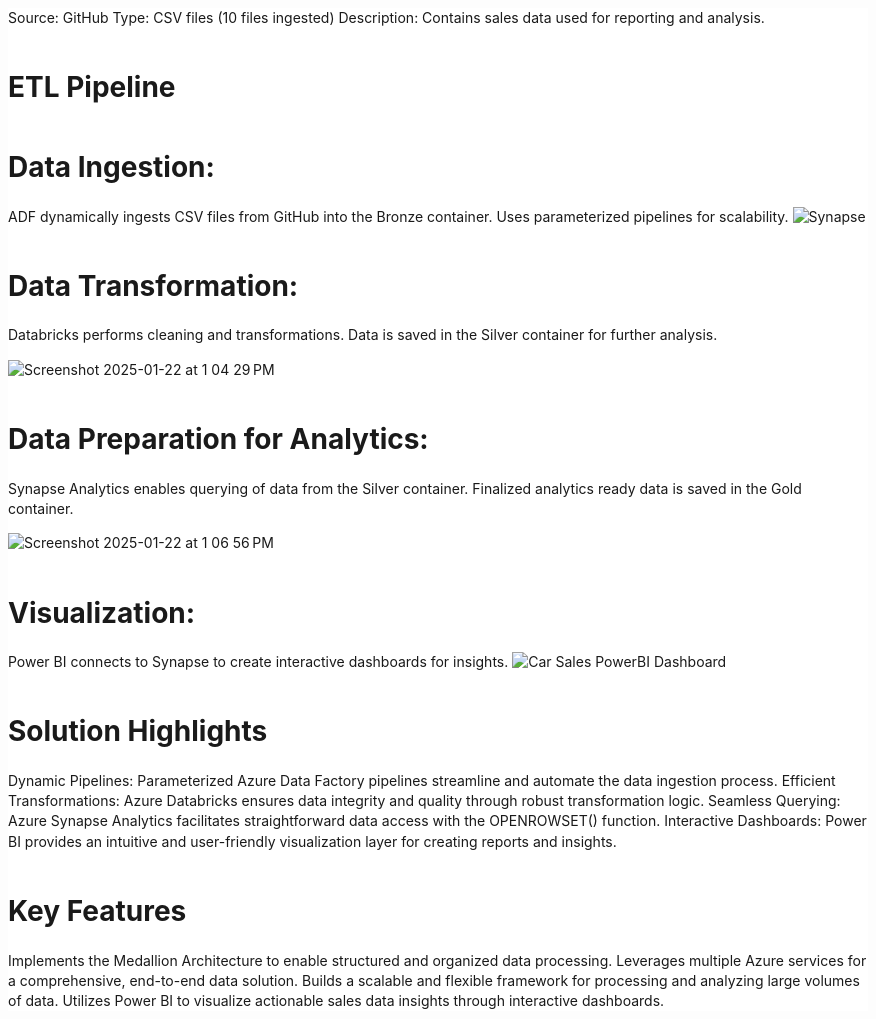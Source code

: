 Source: GitHub
Type: CSV files (10 files ingested)
Description: Contains sales data used for reporting and analysis.

# ETL Pipeline

# Data Ingestion:
ADF dynamically ingests CSV files from GitHub into the Bronze container. Uses parameterized pipelines for scalability.
![Synapse](https://github.com/user-attachments/assets/39ae4592-490d-4f10-a153-3e406b326dfe)


# Data Transformation:
Databricks performs cleaning and transformations. Data is saved in the Silver container for further analysis.

<img width="1470" alt="Screenshot 2025-01-22 at 1 04 29 PM" src="https://github.com/user-attachments/assets/b6908373-12fa-47ea-910a-28487b8382d8" />

# Data Preparation for Analytics:
Synapse Analytics enables querying of data from the Silver container. Finalized analytics ready data is saved in the Gold container.

<img width="1470" alt="Screenshot 2025-01-22 at 1 06 56 PM" src="https://github.com/user-attachments/assets/ce910524-8147-41ac-90e8-24945da695c9" />

# Visualization:
Power BI connects to Synapse to create interactive dashboards for insights.
![Car Sales PowerBI Dashboard](https://github.com/user-attachments/assets/ba18194e-7e4d-4aca-8254-7f598f6eb2f9)


# Solution Highlights
Dynamic Pipelines: Parameterized Azure Data Factory pipelines streamline and automate the data ingestion process.
Efficient Transformations: Azure Databricks ensures data integrity and quality through robust transformation logic.
Seamless Querying: Azure Synapse Analytics facilitates straightforward data access with the OPENROWSET() function.
Interactive Dashboards: Power BI provides an intuitive and user-friendly visualization layer for creating reports and insights.

# Key Features
Implements the Medallion Architecture to enable structured and organized data processing.
Leverages multiple Azure services for a comprehensive, end-to-end data solution.
Builds a scalable and flexible framework for processing and analyzing large volumes of data.
Utilizes Power BI to visualize actionable sales data insights through interactive dashboards.














